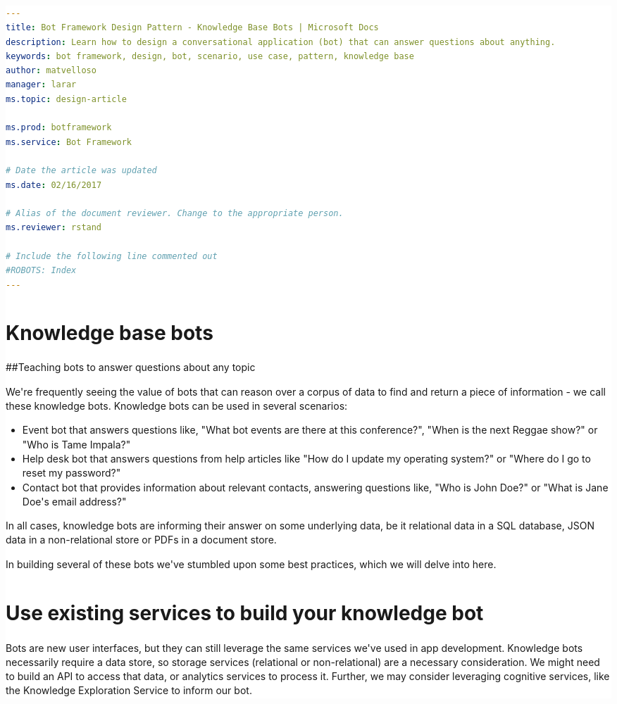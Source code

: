 ```yaml
---
title: Bot Framework Design Pattern - Knowledge Base Bots | Microsoft Docs
description: Learn how to design a conversational application (bot) that can answer questions about anything.
keywords: bot framework, design, bot, scenario, use case, pattern, knowledge base
author: matvelloso
manager: larar
ms.topic: design-article

ms.prod: botframework
ms.service: Bot Framework

# Date the article was updated
ms.date: 02/16/2017

# Alias of the document reviewer. Change to the appropriate person.
ms.reviewer: rstand

# Include the following line commented out
#ROBOTS: Index
---
```

# Knowledge base bots

##Teaching bots to answer questions about any topic

We're frequently seeing the value of bots that can reason over a corpus of data to find and return a piece of information - we call these knowledge bots. Knowledge bots can be used in several scenarios:

* Event bot that answers questions like, "What bot events are there at this conference?", "When is the next Reggae show?" or "Who is Tame Impala?"
* Help desk bot that answers questions from help articles like "How do I update my operating system?" or "Where do I go to reset my password?"
* Contact bot that provides information about relevant contacts, answering questions like, "Who is John Doe?" or "What is Jane Doe's email address?"

In all cases, knowledge bots are informing their answer on some underlying data, be it relational data in a SQL database, JSON data in a non-relational store or PDFs in a document store. 

In building several of these bots we've stumbled upon some best practices, which we will delve into here. 

# Use existing services to build your knowledge bot

Bots are new user interfaces, but they can still leverage the same services we've used in app development. Knowledge bots necessarily require a data store, so storage services (relational or non-relational) are a necessary consideration. We might need to build an API to access that data, or analytics services to process it. Further, we may consider leveraging cognitive services, like the Knowledge Exploration Service to inform our bot. 
